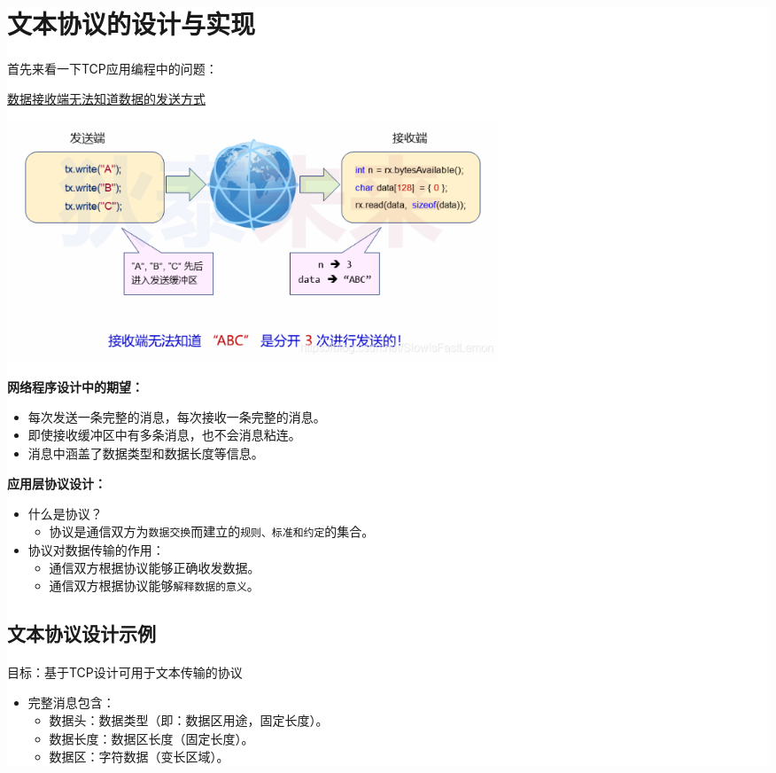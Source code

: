 # 文本协议的设计与实现

首先来看一下TCP应用编程中的问题：

<u>数据接收端无法知道数据的发送方式</u>

<img src="28-文本协议应用.assets/866062380f670e0a754d22358878d5c1.png" alt="在这里插入图片描述" style="zoom: 80%;" /> 



**网络程序设计中的期望：**

- 每次发送一条完整的消息，每次接收一条完整的消息。
- 即使接收缓冲区中有多条消息，也不会消息粘连。
- 消息中涵盖了数据类型和数据长度等信息。



**应用层协议设计：**

- 什么是协议？
  - 协议是通信双方为`数据交换`而建立的`规则、标准和约定`的集合。
- 协议对数据传输的作用：
  - 通信双方根据协议能够正确收发数据。
  - 通信双方根据协议能够`解释数据的意义`。

## 文本协议设计示例

目标：基于TCP设计可用于文本传输的协议

- 完整消息包含：
  - 数据头：数据类型（即：数据区用途，固定长度）。
  - 数据长度：数据区长度（固定长度）。
  - 数据区：字符数据（变长区域）。
